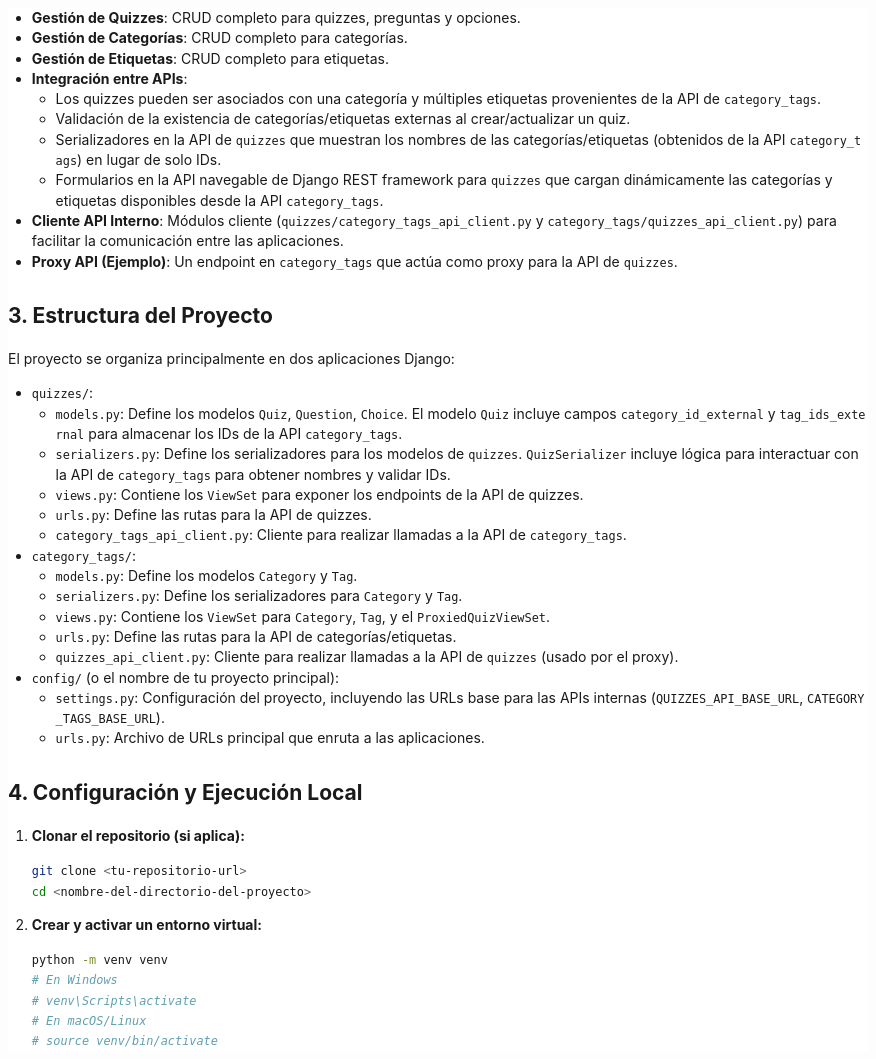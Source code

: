 *   **Gestión de Quizzes**: CRUD completo para quizzes, preguntas y opciones.
*   **Gestión de Categorías**: CRUD completo para categorías.
*   **Gestión de Etiquetas**: CRUD completo para etiquetas.
*   **Integración entre APIs**:
    *   Los quizzes pueden ser asociados con una categoría y múltiples etiquetas provenientes de la API de `category_tags`.
    *   Validación de la existencia de categorías/etiquetas externas al crear/actualizar un quiz.
    *   Serializadores en la API de `quizzes` que muestran los nombres de las categorías/etiquetas (obtenidos de la API `category_tags`) en lugar de solo IDs.
    *   Formularios en la API navegable de Django REST framework para `quizzes` que cargan dinámicamente las categorías y etiquetas disponibles desde la API `category_tags`.
*   **Cliente API Interno**: Módulos cliente (`quizzes/category_tags_api_client.py` y `category_tags/quizzes_api_client.py`) para facilitar la comunicación entre las aplicaciones.
*   **Proxy API (Ejemplo)**: Un endpoint en `category_tags` que actúa como proxy para la API de `quizzes`.

## 3. Estructura del Proyecto

El proyecto se organiza principalmente en dos aplicaciones Django:

*   `quizzes/`:
    *   `models.py`: Define los modelos `Quiz`, `Question`, `Choice`. El modelo `Quiz` incluye campos `category_id_external` y `tag_ids_external` para almacenar los IDs de la API `category_tags`.
    *   `serializers.py`: Define los serializadores para los modelos de `quizzes`. `QuizSerializer` incluye lógica para interactuar con la API de `category_tags` para obtener nombres y validar IDs.
    *   `views.py`: Contiene los `ViewSet` para exponer los endpoints de la API de quizzes.
    *   `urls.py`: Define las rutas para la API de quizzes.
    *   `category_tags_api_client.py`: Cliente para realizar llamadas a la API de `category_tags`.
*   `category_tags/`:
    *   `models.py`: Define los modelos `Category` y `Tag`.
    *   `serializers.py`: Define los serializadores para `Category` y `Tag`.
    *   `views.py`: Contiene los `ViewSet` para `Category`, `Tag`, y el `ProxiedQuizViewSet`.
    *   `urls.py`: Define las rutas para la API de categorías/etiquetas.
    *   `quizzes_api_client.py`: Cliente para realizar llamadas a la API de `quizzes` (usado por el proxy).
*   `config/` (o el nombre de tu proyecto principal):
    *   `settings.py`: Configuración del proyecto, incluyendo las URLs base para las APIs internas (`QUIZZES_API_BASE_URL`, `CATEGORY_TAGS_BASE_URL`).
    *   `urls.py`: Archivo de URLs principal que enruta a las aplicaciones.

## 4. Configuración y Ejecución Local

1.  **Clonar el repositorio (si aplica):**
    ```bash
    git clone <tu-repositorio-url>
    cd <nombre-del-directorio-del-proyecto>
    ```

2.  **Crear y activar un entorno virtual:**
    ```bash
    python -m venv venv
    # En Windows
    # venv\Scripts\activate
    # En macOS/Linux
    # source venv/bin/activate
    ```
